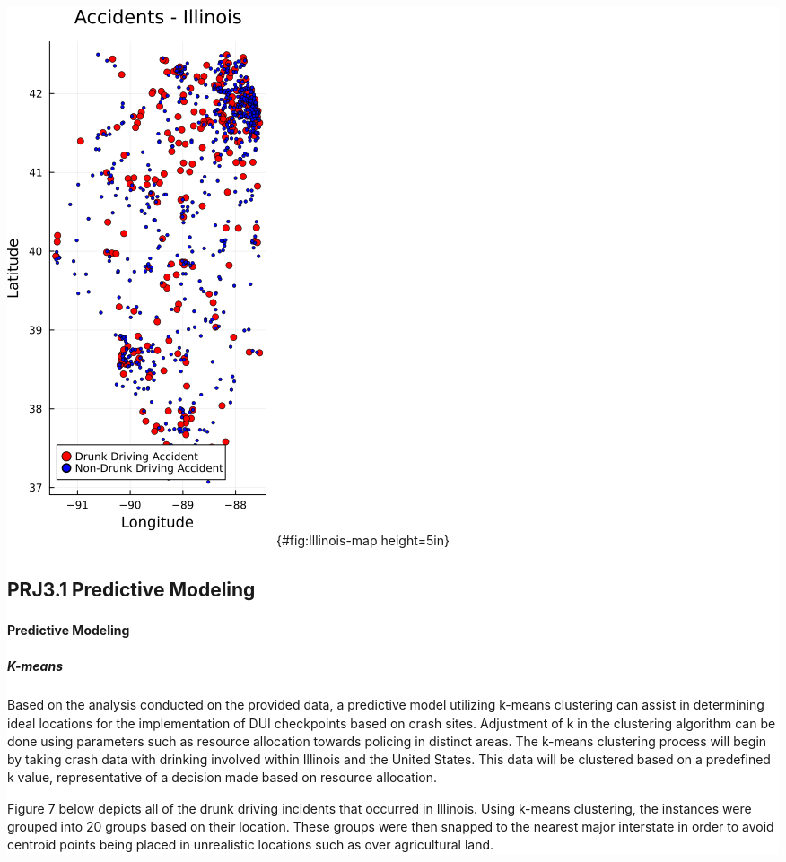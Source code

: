   ![Illinois Map](https://raw.githubusercontent.com/uiceds/project-team-front-row/main/content/images/exploratory/Illinois_Accidents.png "Illinois Map (2015)"){#fig:Illinois-map height=5in}








## PRJ3.1 Predictive Modeling

#### Predictive Modeling

##### K-means


Based on the analysis conducted on the provided data, a predictive model utilizing k-means clustering can assist in determining ideal locations for the implementation of DUI checkpoints based on crash sites. Adjustment of k in the clustering algorithm can be done using parameters such as resource allocation towards policing in distinct areas. The k-means clustering process will begin by taking crash data with drinking involved within Illinois and the United States. This data will be clustered based on a predefined k value, representative of a decision made based on resource allocation. 

Figure 7 below depicts all of the drunk driving incidents that occurred in Illinois. Using k-means clustering, the instances were grouped into 20 groups based on their location. These groups were then snapped to the nearest major interstate in order to avoid centroid points being placed in unrealistic locations such as over agricultural land. 
